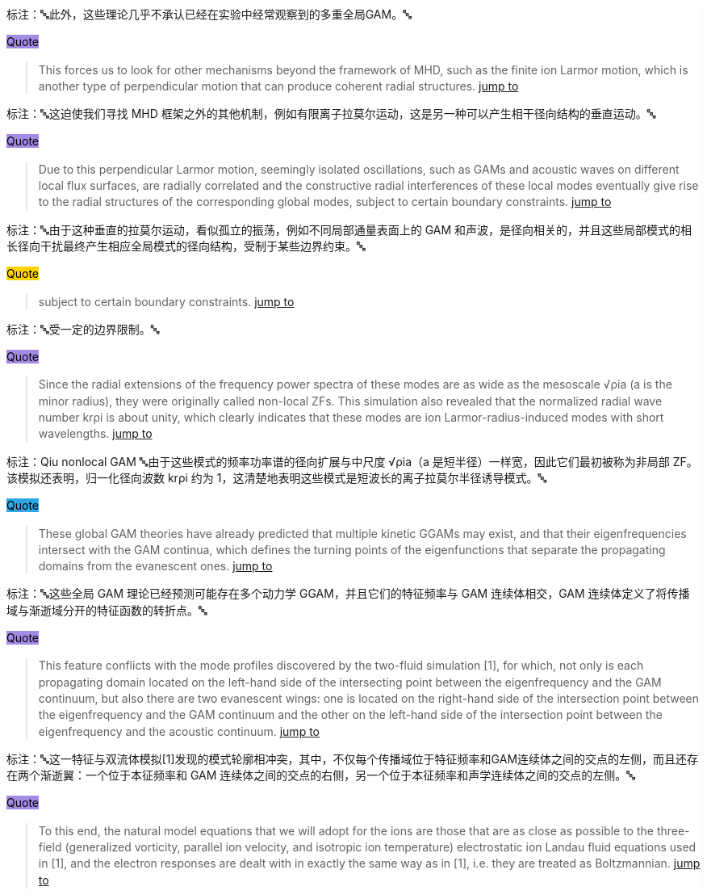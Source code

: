 标注：🔤此外，这些理论几乎不承认已经在实验中经常观察到的多重全局GAM。🔤

<mark style="background-color: #a28ae5">Quote</mark>
>This forces us to look for other mechanisms beyond the framework of MHD, such as the finite ion Larmor motion, which is another type of perpendicular motion that can produce coherent radial structures. [jump to](zotero://open-pdf/library/items/LPLJW4BE?page=3&annotation=IPKTTRUC)

标注：🔤这迫使我们寻找 MHD 框架之外的其他机制，例如有限离子拉莫尔运动，这是另一种可以产生相干径向结构的垂直运动。🔤

<mark style="background-color: #a28ae5">Quote</mark>
>Due to this perpendicular Larmor motion, seemingly isolated oscillations, such as GAMs and acoustic waves on different local flux surfaces, are radially correlated and the constructive radial interferences of these local modes eventually give rise to the radial structures of the corresponding global modes, subject to certain boundary constraints. [jump to](zotero://open-pdf/library/items/LPLJW4BE?page=3&annotation=4QW685JW)

标注：🔤由于这种垂直的拉莫尔运动，看似孤立的振荡，例如不同局部通量表面上的 GAM 和声波，是径向相关的，并且这些局部模式的相长径向干扰最终产生相应全局模式的径向结构，受制于某些边界约束。🔤

<mark style="background-color: #ffd400">Quote</mark>
>subject to certain boundary constraints. [jump to](zotero://open-pdf/library/items/LPLJW4BE?page=3&annotation=AF8IRDAV)

标注：🔤受一定的边界限制。🔤

<mark style="background-color: #a28ae5">Quote</mark>
>Since the radial extensions of the frequency power spectra of these modes  are as wide as the mesoscale √ρia (a is the minor radius), they were originally called non-local ZFs. This simulation also revealed that the normalized radial wave number krρi is about unity, which clearly indicates that these modes are ion Larmor-radius-induced modes with short wavelengths. [jump to](zotero://open-pdf/library/items/LPLJW4BE?page=3&annotation=FDIJVFYQ)

标注：Qiu nonlocal GAM
🔤由于这些模式的频率功率谱的径向扩展与中尺度 √ρia（a 是短半径）一样宽，因此它们最初被称为非局部 ZF。该模拟还表明，归一化径向波数 krρi 约为 1，这清楚地表明这些模式是短波长的离子拉莫尔半径诱导模式。🔤

<mark style="background-color: #2ea8e5">Quote</mark>
>These global GAM theories have already predicted that multiple kinetic GGAMs may exist, and that their eigenfrequencies intersect with the GAM continua, which defines the turning points of the eigenfunctions that separate the propagating domains from the evanescent ones. [jump to](zotero://open-pdf/library/items/LPLJW4BE?page=4&annotation=VKT2EUSK)

标注：🔤这些全局 GAM 理论已经预测可能存在多个动力学 GGAM，并且它们的特征频率与 GAM 连续体相交，GAM 连续体定义了将传播域与渐逝域分开的特征函数的转折点。🔤

<mark style="background-color: #a28ae5">Quote</mark>
>This feature conflicts with the mode profiles discovered by the two-fluid simulation [1], for which, not only is each propagating domain located on the left-hand side of the intersecting point between the eigenfrequency and the GAM continuum, but also there are two evanescent wings: one is located on the right-hand side of the intersection point between the eigenfrequency and the GAM continuum and the other on the left-hand side of the intersection point between the eigenfrequency and the acoustic continuum. [jump to](zotero://open-pdf/library/items/LPLJW4BE?page=4&annotation=NJMPRACC)

标注：🔤这一特征与双流体模拟[1]发现的模式轮廓相冲突，其中，不仅每个传播域位于特征频率和GAM连续体之间的交点的左侧，而且还存在两个渐逝翼：一个位于本征频率和 GAM 连续体之间的交点的右侧，另一个位于本征频率和声学连续体之间的交点的左侧。🔤

<mark style="background-color: #a28ae5">Quote</mark>
>To this end, the natural model equations that we will adopt for the ions are those that are as close as possible to the three-field (generalized vorticity, parallel ion velocity, and isotropic ion temperature) electrostatic ion Landau fluid equations used in [1], and the electron responses are dealt with in exactly the same way as in [1], i.e. they are treated as Boltzmannian. [jump to](zotero://open-pdf/library/items/LPLJW4BE?page=4&annotation=XC9TXUI3)
